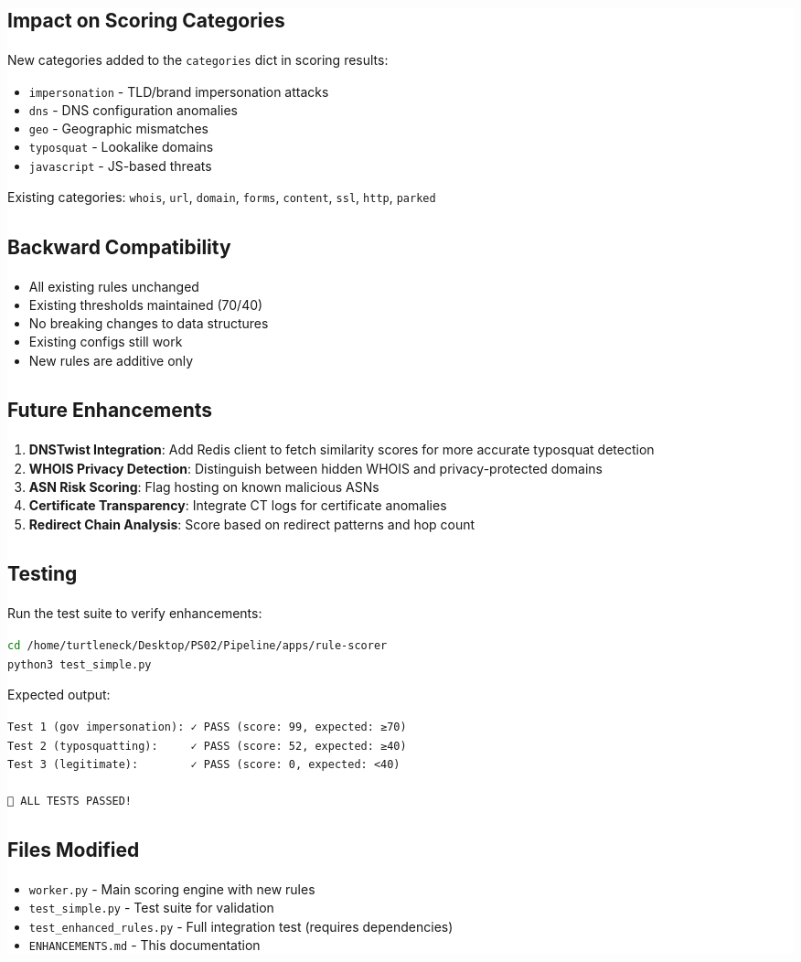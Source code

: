 ## Impact on Scoring Categories

New categories added to the `categories` dict in scoring results:

- `impersonation` - TLD/brand impersonation attacks
- `dns` - DNS configuration anomalies
- `geo` - Geographic mismatches
- `typosquat` - Lookalike domains
- `javascript` - JS-based threats

Existing categories: `whois`, `url`, `domain`, `forms`, `content`, `ssl`, `http`, `parked`

## Backward Compatibility

- All existing rules unchanged
- Existing thresholds maintained (70/40)
- No breaking changes to data structures
- Existing configs still work
- New rules are additive only

## Future Enhancements

1. **DNSTwist Integration**: Add Redis client to fetch similarity scores for more accurate typosquat detection
2. **WHOIS Privacy Detection**: Distinguish between hidden WHOIS and privacy-protected domains
3. **ASN Risk Scoring**: Flag hosting on known malicious ASNs
4. **Certificate Transparency**: Integrate CT logs for certificate anomalies
5. **Redirect Chain Analysis**: Score based on redirect patterns and hop count

## Testing

Run the test suite to verify enhancements:

```bash
cd /home/turtleneck/Desktop/PS02/Pipeline/apps/rule-scorer
python3 test_simple.py
```

Expected output:
```
Test 1 (gov impersonation): ✓ PASS (score: 99, expected: ≥70)
Test 2 (typosquatting):     ✓ PASS (score: 52, expected: ≥40)
Test 3 (legitimate):        ✓ PASS (score: 0, expected: <40)

🎉 ALL TESTS PASSED!
```

## Files Modified

- `worker.py` - Main scoring engine with new rules
- `test_simple.py` - Test suite for validation
- `test_enhanced_rules.py` - Full integration test (requires dependencies)
- `ENHANCEMENTS.md` - This documentation
